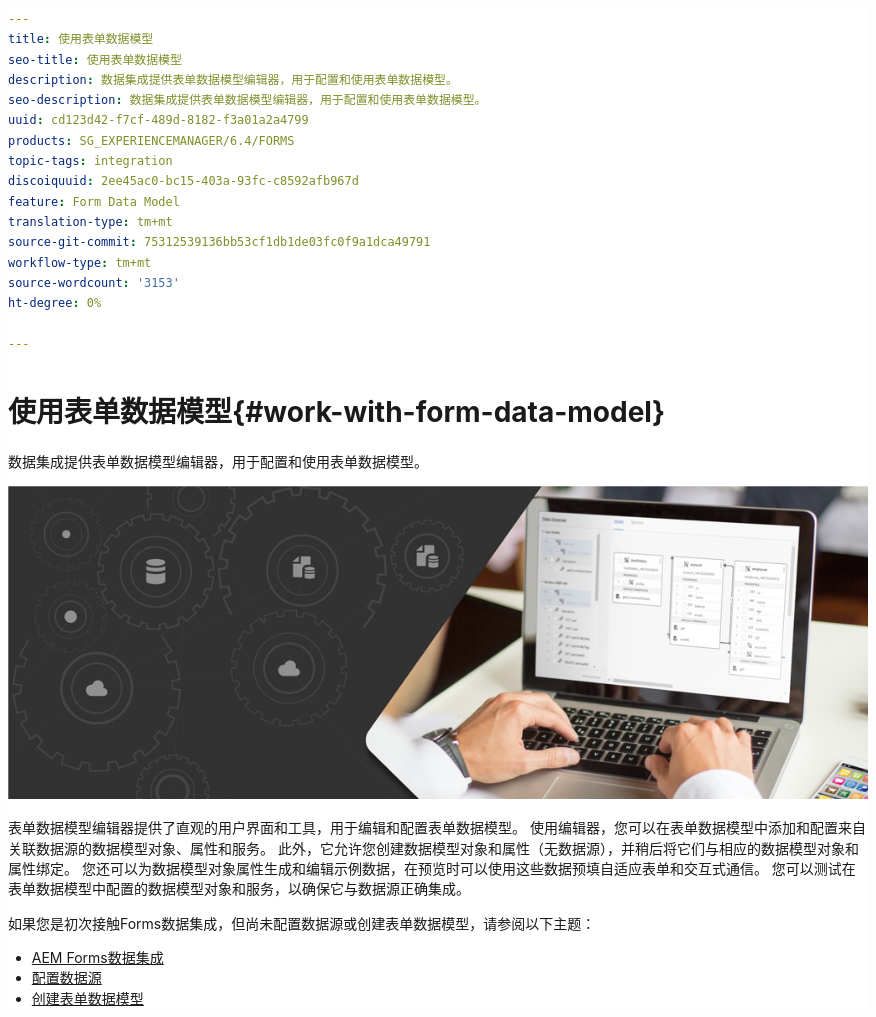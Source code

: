 ```yaml
---
title: 使用表单数据模型
seo-title: 使用表单数据模型
description: 数据集成提供表单数据模型编辑器，用于配置和使用表单数据模型。
seo-description: 数据集成提供表单数据模型编辑器，用于配置和使用表单数据模型。
uuid: cd123d42-f7cf-489d-8182-f3a01a2a4799
products: SG_EXPERIENCEMANAGER/6.4/FORMS
topic-tags: integration
discoiquuid: 2ee45ac0-bc15-403a-93fc-c8592afb967d
feature: Form Data Model
translation-type: tm+mt
source-git-commit: 75312539136bb53cf1db1de03fc0f9a1dca49791
workflow-type: tm+mt
source-wordcount: '3153'
ht-degree: 0%

---
```



# 使用表单数据模型{#work-with-form-data-model}

数据集成提供表单数据模型编辑器，用于配置和使用表单数据模型。

![](do-not-localize/data-integeration.png)

表单数据模型编辑器提供了直观的用户界面和工具，用于编辑和配置表单数据模型。 使用编辑器，您可以在表单数据模型中添加和配置来自关联数据源的数据模型对象、属性和服务。 此外，它允许您创建数据模型对象和属性（无数据源），并稍后将它们与相应的数据模型对象和属性绑定。 您还可以为数据模型对象属性生成和编辑示例数据，在预览时可以使用这些数据预填自适应表单和交互式通信。 您可以测试在表单数据模型中配置的数据模型对象和服务，以确保它与数据源正确集成。

如果您是初次接触Forms数据集成，但尚未配置数据源或创建表单数据模型，请参阅以下主题：

* [AEM Forms数据集成](/help/forms/using/data-integration.md)
* [配置数据源](/help/forms/using/configure-data-sources.md)
* [创建表单数据模型](/help/forms/using/create-form-data-models.md)
